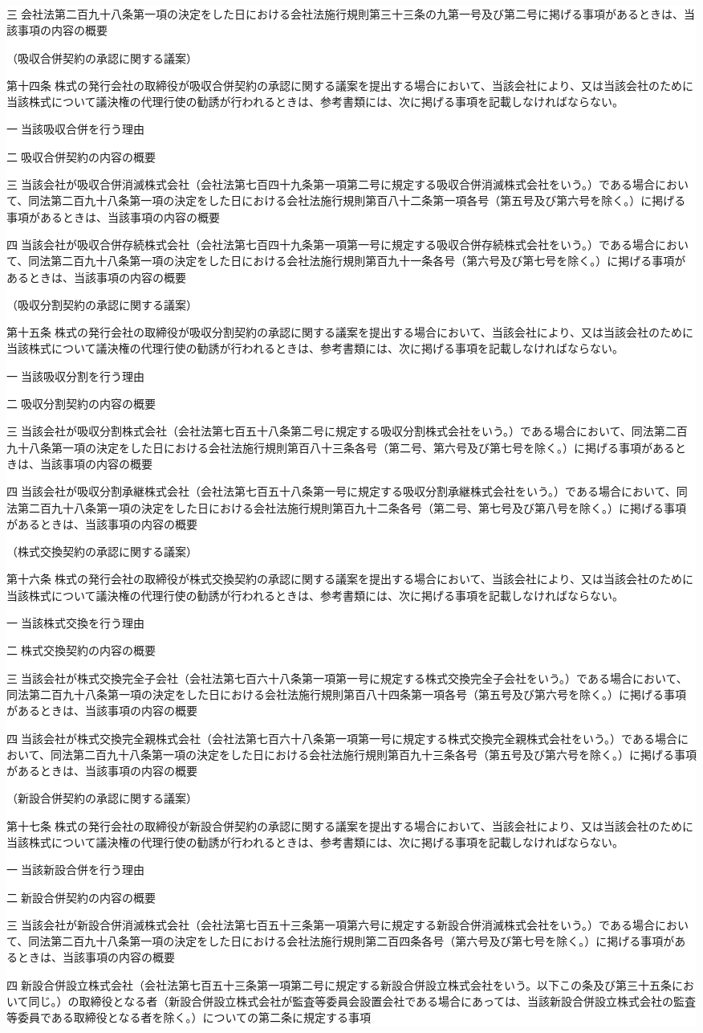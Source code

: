 三 会社法第二百九十八条第一項の決定をした日における会社法施行規則第三十三条の九第一号及び第二号に掲げる事項があるときは、当該事項の内容の概要

（吸収合併契約の承認に関する議案）

第十四条 株式の発行会社の取締役が吸収合併契約の承認に関する議案を提出する場合において、当該会社により、又は当該会社のために当該株式について議決権の代理行使の勧誘が行われるときは、参考書類には、次に掲げる事項を記載しなければならない。

一 当該吸収合併を行う理由

二 吸収合併契約の内容の概要

三 当該会社が吸収合併消滅株式会社（会社法第七百四十九条第一項第二号に規定する吸収合併消滅株式会社をいう。）である場合において、同法第二百九十八条第一項の決定をした日における会社法施行規則第百八十二条第一項各号（第五号及び第六号を除く。）に掲げる事項があるときは、当該事項の内容の概要

四 当該会社が吸収合併存続株式会社（会社法第七百四十九条第一項第一号に規定する吸収合併存続株式会社をいう。）である場合において、同法第二百九十八条第一項の決定をした日における会社法施行規則第百九十一条各号（第六号及び第七号を除く。）に掲げる事項があるときは、当該事項の内容の概要

（吸収分割契約の承認に関する議案）

第十五条 株式の発行会社の取締役が吸収分割契約の承認に関する議案を提出する場合において、当該会社により、又は当該会社のために当該株式について議決権の代理行使の勧誘が行われるときは、参考書類には、次に掲げる事項を記載しなければならない。

一 当該吸収分割を行う理由

二 吸収分割契約の内容の概要

三 当該会社が吸収分割株式会社（会社法第七百五十八条第二号に規定する吸収分割株式会社をいう。）である場合において、同法第二百九十八条第一項の決定をした日における会社法施行規則第百八十三条各号（第二号、第六号及び第七号を除く。）に掲げる事項があるときは、当該事項の内容の概要

四 当該会社が吸収分割承継株式会社（会社法第七百五十八条第一号に規定する吸収分割承継株式会社をいう。）である場合において、同法第二百九十八条第一項の決定をした日における会社法施行規則第百九十二条各号（第二号、第七号及び第八号を除く。）に掲げる事項があるときは、当該事項の内容の概要

（株式交換契約の承認に関する議案）

第十六条 株式の発行会社の取締役が株式交換契約の承認に関する議案を提出する場合において、当該会社により、又は当該会社のために当該株式について議決権の代理行使の勧誘が行われるときは、参考書類には、次に掲げる事項を記載しなければならない。

一 当該株式交換を行う理由

二 株式交換契約の内容の概要

三 当該会社が株式交換完全子会社（会社法第七百六十八条第一項第一号に規定する株式交換完全子会社をいう。）である場合において、同法第二百九十八条第一項の決定をした日における会社法施行規則第百八十四条第一項各号（第五号及び第六号を除く。）に掲げる事項があるときは、当該事項の内容の概要

四 当該会社が株式交換完全親株式会社（会社法第七百六十八条第一項第一号に規定する株式交換完全親株式会社をいう。）である場合において、同法第二百九十八条第一項の決定をした日における会社法施行規則第百九十三条各号（第五号及び第六号を除く。）に掲げる事項があるときは、当該事項の内容の概要

（新設合併契約の承認に関する議案）

第十七条 株式の発行会社の取締役が新設合併契約の承認に関する議案を提出する場合において、当該会社により、又は当該会社のために当該株式について議決権の代理行使の勧誘が行われるときは、参考書類には、次に掲げる事項を記載しなければならない。

一 当該新設合併を行う理由

二 新設合併契約の内容の概要

三 当該会社が新設合併消滅株式会社（会社法第七百五十三条第一項第六号に規定する新設合併消滅株式会社をいう。）である場合において、同法第二百九十八条第一項の決定をした日における会社法施行規則第二百四条各号（第六号及び第七号を除く。）に掲げる事項があるときは、当該事項の内容の概要

四 新設合併設立株式会社（会社法第七百五十三条第一項第二号に規定する新設合併設立株式会社をいう。以下この条及び第三十五条において同じ。）の取締役となる者（新設合併設立株式会社が監査等委員会設置会社である場合にあっては、当該新設合併設立株式会社の監査等委員である取締役となる者を除く。）についての第二条に規定する事項
